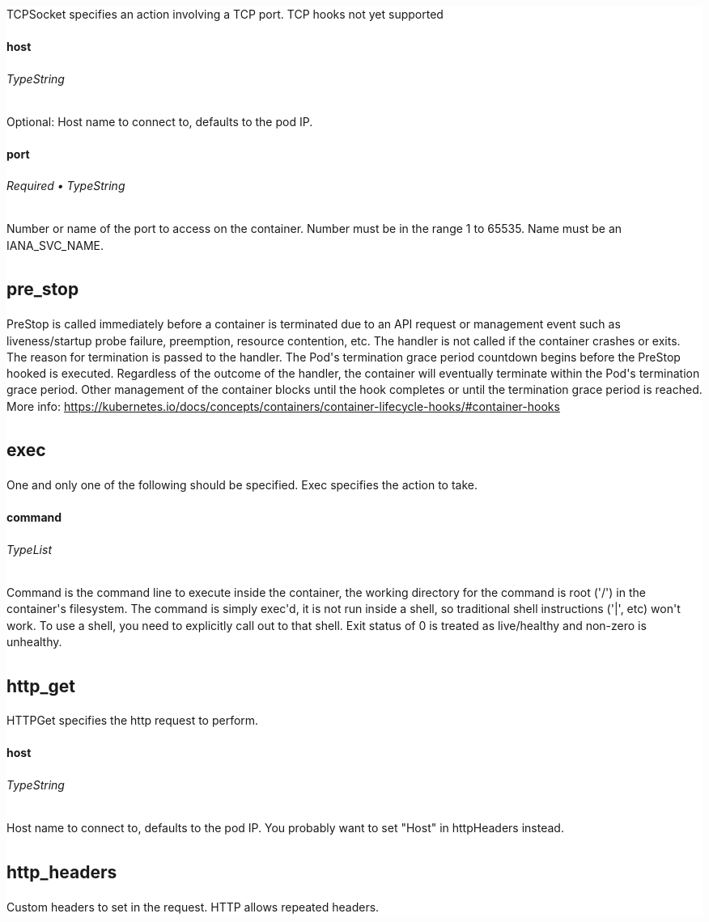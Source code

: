 TCPSocket specifies an action involving a TCP port. TCP hooks not yet supported

    
#### host

######  TypeString

Optional: Host name to connect to, defaults to the pod IP.
#### port

###### Required •  TypeString

Number or name of the port to access on the container. Number must be in the range 1 to 65535. Name must be an IANA_SVC_NAME.
## pre_stop

PreStop is called immediately before a container is terminated due to an API request or management event such as liveness/startup probe failure, preemption, resource contention, etc. The handler is not called if the container crashes or exits. The reason for termination is passed to the handler. The Pod's termination grace period countdown begins before the PreStop hooked is executed. Regardless of the outcome of the handler, the container will eventually terminate within the Pod's termination grace period. Other management of the container blocks until the hook completes or until the termination grace period is reached. More info: https://kubernetes.io/docs/concepts/containers/container-lifecycle-hooks/#container-hooks

    
## exec

One and only one of the following should be specified. Exec specifies the action to take.

    
#### command

######  TypeList

Command is the command line to execute inside the container, the working directory for the command  is root ('/') in the container's filesystem. The command is simply exec'd, it is not run inside a shell, so traditional shell instructions ('|', etc) won't work. To use a shell, you need to explicitly call out to that shell. Exit status of 0 is treated as live/healthy and non-zero is unhealthy.
## http_get

HTTPGet specifies the http request to perform.

    
#### host

######  TypeString

Host name to connect to, defaults to the pod IP. You probably want to set "Host" in httpHeaders instead.
## http_headers

Custom headers to set in the request. HTTP allows repeated headers.

    
